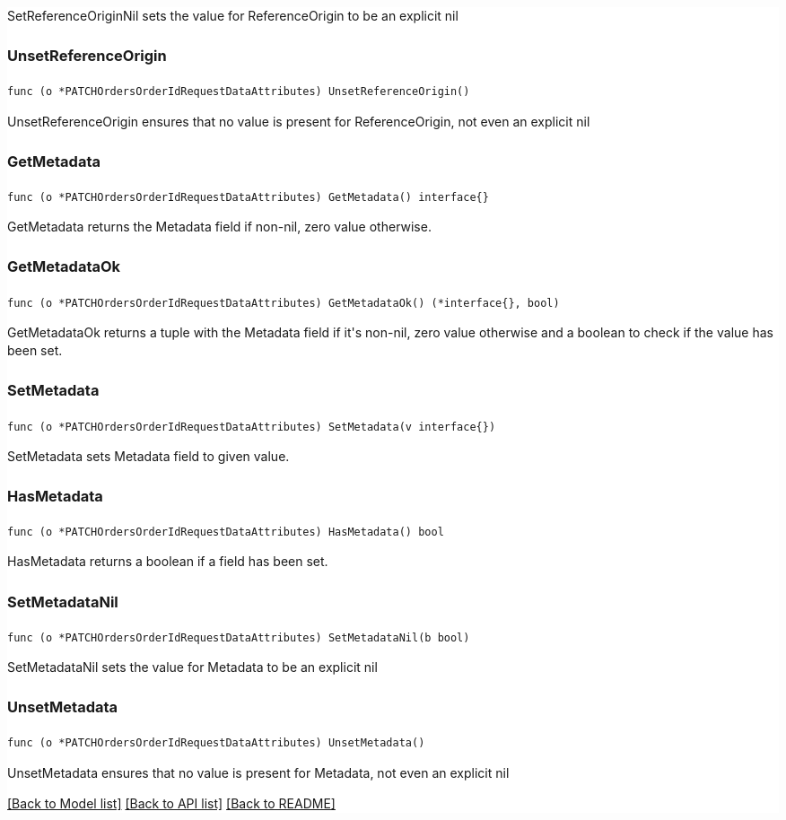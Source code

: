  SetReferenceOriginNil sets the value for ReferenceOrigin to be an explicit nil

### UnsetReferenceOrigin
`func (o *PATCHOrdersOrderIdRequestDataAttributes) UnsetReferenceOrigin()`

UnsetReferenceOrigin ensures that no value is present for ReferenceOrigin, not even an explicit nil
### GetMetadata

`func (o *PATCHOrdersOrderIdRequestDataAttributes) GetMetadata() interface{}`

GetMetadata returns the Metadata field if non-nil, zero value otherwise.

### GetMetadataOk

`func (o *PATCHOrdersOrderIdRequestDataAttributes) GetMetadataOk() (*interface{}, bool)`

GetMetadataOk returns a tuple with the Metadata field if it's non-nil, zero value otherwise
and a boolean to check if the value has been set.

### SetMetadata

`func (o *PATCHOrdersOrderIdRequestDataAttributes) SetMetadata(v interface{})`

SetMetadata sets Metadata field to given value.

### HasMetadata

`func (o *PATCHOrdersOrderIdRequestDataAttributes) HasMetadata() bool`

HasMetadata returns a boolean if a field has been set.

### SetMetadataNil

`func (o *PATCHOrdersOrderIdRequestDataAttributes) SetMetadataNil(b bool)`

 SetMetadataNil sets the value for Metadata to be an explicit nil

### UnsetMetadata
`func (o *PATCHOrdersOrderIdRequestDataAttributes) UnsetMetadata()`

UnsetMetadata ensures that no value is present for Metadata, not even an explicit nil

[[Back to Model list]](../README.md#documentation-for-models) [[Back to API list]](../README.md#documentation-for-api-endpoints) [[Back to README]](../README.md)


